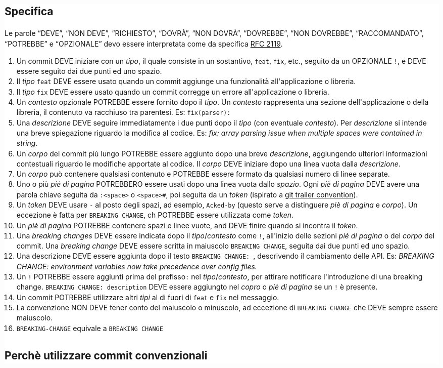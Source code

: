## Specifica

Le parole “DEVE”, “NON DEVE”, “RICHIESTO”, “DOVRÀ”, “NON DOVRÀ”, “DOVREBBE”, “NON DOVREBBE”, “RACCOMANDATO”, “POTREBBE” e “OPZIONALE” devo essere interpretata come da specifica [RFC 2119](https://www.ietf.org/rfc/rfc2119.txt).

1. Un commit DEVE iniziare con un _tipo_, il quale consiste in un sostantivo, `feat`, `fix`, etc., seguito da un OPZIONALE `!`, e DEVE essere seguito dai due punti ed uno spazio.
1. Il _tipo_ `feat` DEVE essere usato quando un commit aggiunge una funzionalità all'applicazione o libreria.
1. Il _tipo_ `fix` DEVE essere usato quando un commit corregge un errore all'applicazione o libreria.
1. Un _contesto_ opzionale POTREBBE essere fornito dopo il _tipo_.
   Un _contesto_ rappresenta una sezione dell'applicazione o della libreria, il contenuto va racchiuso tra parentesi.
   Es: `fix(parser):`
1. Una _descrizione_ DEVE seguire immediatamente i due punti dopo il _tipo_ (con eventuale _contesto_).
   Per _descrizione_ si intende una breve spiegazione riguardo la modifica al codice.
   Es: _fix: array parsing issue when multiple spaces were contained in string_.
1. Un _corpo_ del commit più lungo POTREBBE essere aggiunto dopo una breve _descrizione_, aggiungendo ulteriori informazioni contestuali riguardo le modifiche apportate al codice.
   Il _corpo_ DEVE iniziare dopo una linea vuota dalla _descrizione_.
1. Un _corpo_ può contenere qualsiasi contenuto e POTREBBE essere formato da qualsiasi numero di linee separate.
1. Uno o più _pié di pagina_ POTREBBERO essere usati dopo una linea vuota dallo _spazio_.
   Ogni _piè di pagina_ DEVE avere una parola chiave seguita da `:<space>` o `<space>#`, poi seguita da un _token_ (ispirato a 
   [git trailer convention](https://git-scm.com/docs/git-interpret-trailers)).
1. Un _token_ DEVE usare `-`  al posto degli spazi, ad esempio, `Acked-by` (questo serve a distinguere _piè di pagina_ e _corpo_). 
   Un eccezione è fatta per `BREAKING CHANGE`, ch POTREBBE essere utilizzata come _token_.
1. Un _piè di pagina_ POTREBBE contenere spazi e linee vuote, and DEVE finire quando si incontra il _token_.
1. Una _breaking changes_ DEVE essere indicata dopo il _tipo_/_contesto_ come `!`, all'inizio delle sezioni _piè di pagina_ o del _corpo_ del commit.
   Una _breaking change_ DEVE essere scritta in maiuscolo `BREAKING CHANGE`, seguita dai due punti ed uno spazio.
1. Una descrizione DEVE essere aggiunta dopo il testo `BREAKING CHANGE: `, descrivendo il cambiamento delle API.
   Es: _BREAKING CHANGE: environment variables now take precedence over config files._
1. Un `!` POTREBBE essere aggiunti prima del prefisso`:` nel _tipo_/_contesto_, per attirare notificare l'introduzione di una breaking change. `BREAKING CHANGE: description` DEVE essere aggiungto nel _copro_ o _piè di pagina_ se un `!` è presente.
1. Un commit POTREBBE utilizzare altri _tipi_ al di fuori di `feat` e `fix` nel messaggio.
1. La convenzione NON DEVE tener conto del maiuscolo o minuscolo, ad eccezione di `BREAKING CHANGE` che DEVE sempre essere maiuscolo.
1. `BREAKING-CHANGE` equivale a `BREAKING CHANGE` 

## Perchè utilizzare commit convenzionali
